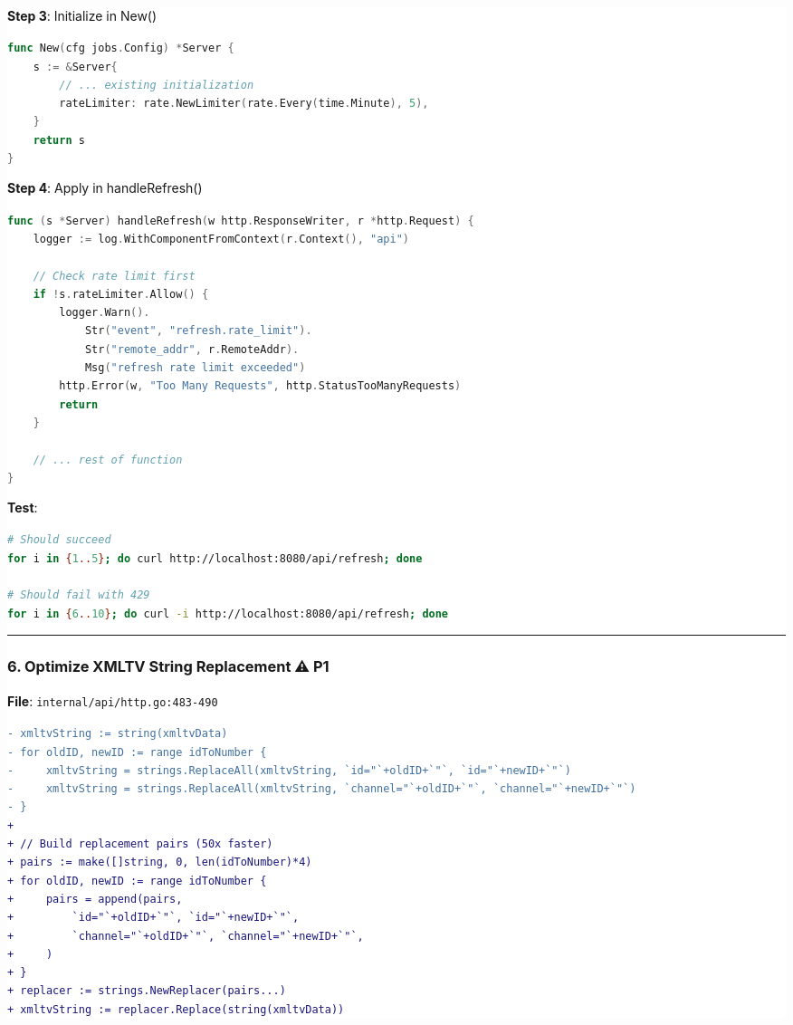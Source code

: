 **Step 3**: Initialize in New()
```go
func New(cfg jobs.Config) *Server {
    s := &Server{
        // ... existing initialization
        rateLimiter: rate.NewLimiter(rate.Every(time.Minute), 5),
    }
    return s
}
```

**Step 4**: Apply in handleRefresh()
```go
func (s *Server) handleRefresh(w http.ResponseWriter, r *http.Request) {
    logger := log.WithComponentFromContext(r.Context(), "api")

    // Check rate limit first
    if !s.rateLimiter.Allow() {
        logger.Warn().
            Str("event", "refresh.rate_limit").
            Str("remote_addr", r.RemoteAddr).
            Msg("refresh rate limit exceeded")
        http.Error(w, "Too Many Requests", http.StatusTooManyRequests)
        return
    }

    // ... rest of function
}
```

**Test**:
```bash
# Should succeed
for i in {1..5}; do curl http://localhost:8080/api/refresh; done

# Should fail with 429
for i in {6..10}; do curl -i http://localhost:8080/api/refresh; done
```

---

### 6. Optimize XMLTV String Replacement ⚠️ P1

**File**: `internal/api/http.go:483-490`

```diff
- xmltvString := string(xmltvData)
- for oldID, newID := range idToNumber {
-     xmltvString = strings.ReplaceAll(xmltvString, `id="`+oldID+`"`, `id="`+newID+`"`)
-     xmltvString = strings.ReplaceAll(xmltvString, `channel="`+oldID+`"`, `channel="`+newID+`"`)
- }
+
+ // Build replacement pairs (50x faster)
+ pairs := make([]string, 0, len(idToNumber)*4)
+ for oldID, newID := range idToNumber {
+     pairs = append(pairs,
+         `id="`+oldID+`"`, `id="`+newID+`"`,
+         `channel="`+oldID+`"`, `channel="`+newID+`"`,
+     )
+ }
+ replacer := strings.NewReplacer(pairs...)
+ xmltvString := replacer.Replace(string(xmltvData))
```
